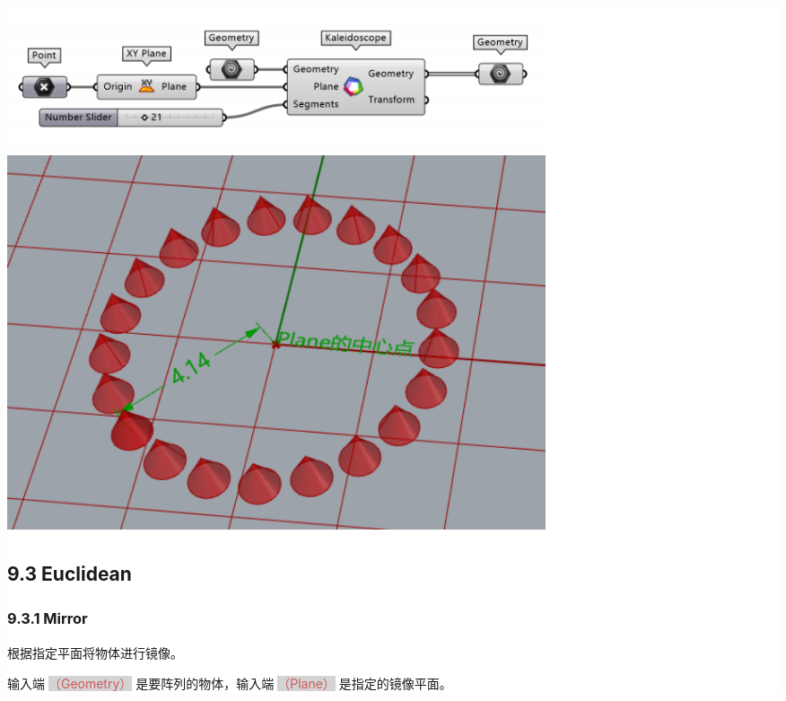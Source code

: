 <a href=""><img src="imgs/appendix_component\9_2_Array Kaleidoscope.png" height="auto" width=600 title="caDesign"></a>

## 9.3 Euclidean
### 9.3.1 Mirror
根据指定平面将物体进行镜像。

输入端 <span style = "color:indianred;background-color:lightgray">（Geometry）</span> 是要阵列的物体，输入端 <span style = "color:indianred;background-color:lightgray">（Plane）</span> 是指定的镜像平面。
